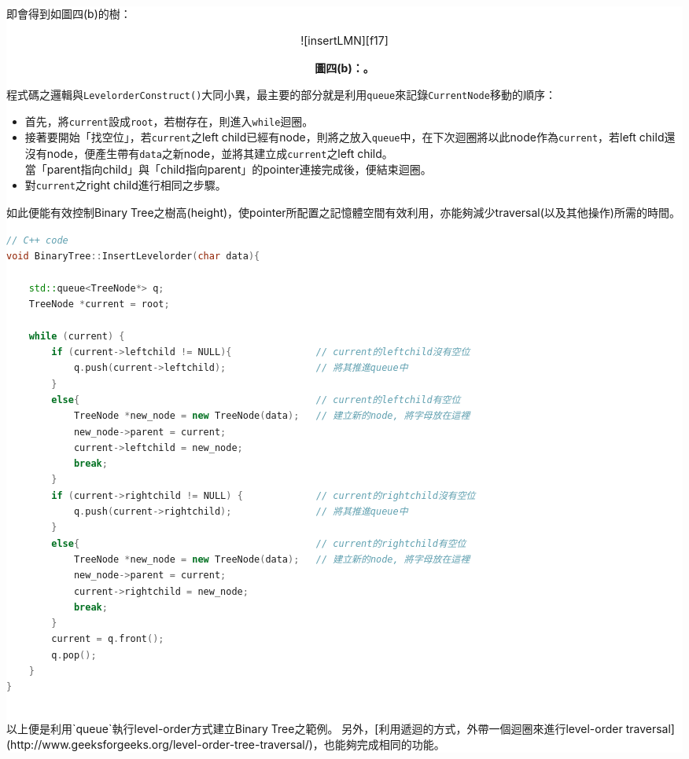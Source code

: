 即會得到如圖四(b)的樹：

<center>
![insertLMN][f17]  

**圖四(b)：。**  
</center> 


程式碼之邏輯與`LevelorderConstruct()`大同小異，最主要的部分就是利用`queue`來記錄`CurrentNode`移動的順序：

* 首先，將`current`設成`root`，若樹存在，則進入`while`迴圈。
* 接著要開始「找空位」，若`current`之left child已經有node，則將之放入`queue`中，在下次迴圈將以此node作為`current`，若left child還沒有node，便產生帶有`data`之新node，並將其建立成`current`之left child。  
當「parent指向child」與「child指向parent」的pointer連接完成後，便結束迴圈。
* 對`current`之right child進行相同之步驟。

如此便能有效控制Binary Tree之樹高(height)，使pointer所配置之記憶體空間有效利用，亦能夠減少traversal(以及其他操作)所需的時間。


```cpp
// C++ code
void BinaryTree::InsertLevelorder(char data){    

    std::queue<TreeNode*> q;
    TreeNode *current = root;
    
    while (current) {
        if (current->leftchild != NULL){               // current的leftchild沒有空位
            q.push(current->leftchild);                // 將其推進queue中
        }
        else{                                          // current的leftchild有空位
            TreeNode *new_node = new TreeNode(data);   // 建立新的node, 將字母放在這裡
            new_node->parent = current;
            current->leftchild = new_node;
            break;                         
        }
        if (current->rightchild != NULL) {             // current的rightchild沒有空位
            q.push(current->rightchild);               // 將其推進queue中
        }
        else{                                          // current的rightchild有空位
            TreeNode *new_node = new TreeNode(data);   // 建立新的node, 將字母放在這裡
            new_node->parent = current;                
            current->rightchild = new_node;
            break;
        }
        current = q.front();
        q.pop();
    }
}
```

</br>  
以上便是利用`queue`執行level-order方式建立Binary Tree之範例。  
另外，[利用遞迴的方式，外帶一個迴圈來進行level-order traversal](http://www.geeksforgeeks.org/level-order-tree-traversal/)，也能夠完成相同的功能。


[f1]: https://github.com/alrightchiu/SecondRound/blob/master/content/Algorithms%20and%20Data%20Structures/Tree%20series/BinaryTree_fig/Construct_from_char_array/ex.png?raw=true
[f2]: https://github.com/alrightchiu/SecondRound/blob/master/content/Algorithms%20and%20Data%20Structures/Tree%20series/BinaryTree_fig/Construct_from_char_array/ex_char.png?raw=true
[f3]: https://github.com/alrightchiu/SecondRound/blob/master/content/Algorithms%20and%20Data%20Structures/Tree%20series/BinaryTree_fig/Construct_from_char_array/construct0.png?raw=true
[f4]: https://github.com/alrightchiu/SecondRound/blob/master/content/Algorithms%20and%20Data%20Structures/Tree%20series/BinaryTree_fig/Construct_from_char_array/construct1.png?raw=true
[f5]: https://github.com/alrightchiu/SecondRound/blob/master/content/Algorithms%20and%20Data%20Structures/Tree%20series/BinaryTree_fig/Construct_from_char_array/construct2.png?raw=true
[f6]: https://github.com/alrightchiu/SecondRound/blob/master/content/Algorithms%20and%20Data%20Structures/Tree%20series/BinaryTree_fig/Construct_from_char_array/construct3.png?raw=true
[f7]: https://github.com/alrightchiu/SecondRound/blob/master/content/Algorithms%20and%20Data%20Structures/Tree%20series/BinaryTree_fig/Construct_from_char_array/construct4.png?raw=true
[f8]: https://github.com/alrightchiu/SecondRound/blob/master/content/Algorithms%20and%20Data%20Structures/Tree%20series/BinaryTree_fig/Construct_from_char_array/construct5.png?raw=true
[f9]: https://github.com/alrightchiu/SecondRound/blob/master/content/Algorithms%20and%20Data%20Structures/Tree%20series/BinaryTree_fig/Construct_from_char_array/construct6.png?raw=true
[f10]: https://github.com/alrightchiu/SecondRound/blob/master/content/Algorithms%20and%20Data%20Structures/Tree%20series/BinaryTree_fig/Construct_from_char_array/construct7.png?raw=true
[f11]: https://github.com/alrightchiu/SecondRound/blob/master/content/Algorithms%20and%20Data%20Structures/Tree%20series/BinaryTree_fig/Construct_from_char_array/construct8.png?raw=true
[f12]: https://github.com/alrightchiu/SecondRound/blob/master/content/Algorithms%20and%20Data%20Structures/Tree%20series/BinaryTree_fig/Construct_from_char_array/construct9.png?raw=true
[f13]: https://github.com/alrightchiu/SecondRound/blob/master/content/Algorithms%20and%20Data%20Structures/Tree%20series/BinaryTree_fig/Construct_from_char_array/construct10.png?raw=true
[f14]: https://github.com/alrightchiu/SecondRound/blob/master/content/Algorithms%20and%20Data%20Structures/Tree%20series/BinaryTree_fig/Construct_from_char_array/construct11.png?raw=true
[f15]: https://github.com/alrightchiu/SecondRound/blob/master/content/Algorithms%20and%20Data%20Structures/Tree%20series/BinaryTree_fig/Construct_from_char_array/construct12.png?raw=true
[f16]: https://github.com/alrightchiu/SecondRound/blob/master/content/Algorithms%20and%20Data%20Structures/Tree%20series/BinaryTree_fig/Construct_from_char_array/insertK.png?raw=true
[f17]: https://github.com/alrightchiu/SecondRound/blob/master/content/Algorithms%20and%20Data%20Structures/Tree%20series/BinaryTree_fig/Construct_from_char_array/insertLMN.png?raw=true
